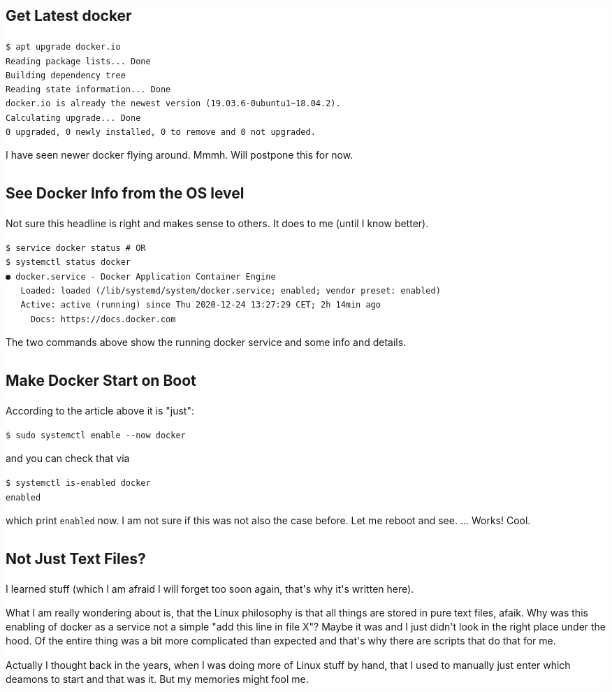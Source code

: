 ## Get Latest docker
```
$ apt upgrade docker.io
Reading package lists... Done
Building dependency tree       
Reading state information... Done
docker.io is already the newest version (19.03.6-0ubuntu1~18.04.2).
Calculating upgrade... Done
0 upgraded, 0 newly installed, 0 to remove and 0 not upgraded.
```

I have seen newer docker flying around. Mmmh. Will postpone this for now.

## See Docker Info from the OS level
Not sure this headline is right and makes sense to others. 
It does to me (until I know better).

```
$ service docker status # OR
$ systemctl status docker
● docker.service - Docker Application Container Engine
   Loaded: loaded (/lib/systemd/system/docker.service; enabled; vendor preset: enabled)
   Active: active (running) since Thu 2020-12-24 13:27:29 CET; 2h 14min ago
     Docs: https://docs.docker.com
```

The two commands above show the running docker service and some info and details.

## Make Docker Start on Boot

According to the article above it is "just":
```
$ sudo systemctl enable --now docker
```
and you can check that via
```
$ systemctl is-enabled docker
enabled
```
which print `enabled` now. I am not sure if this was not also the case before.
Let me reboot and see. ... Works! Cool.

## Not Just Text Files?
I learned stuff (which I am afraid I will forget too soon again, that's why it's written here).

What I am really wondering about is, that the Linux philosophy is that all things are
stored in pure text files, afaik. Why was this enabling of docker as a service not a simple 
"add this line in file X"? Maybe it was and I just didn't look in the right place under the hood.
Of the entire thing was a bit more complicated than expected and that's why there are 
scripts that do that for me.

Actually I thought back in the years, when I was doing more of Linux stuff by hand, 
that I used to manually just enter which deamons to start and that was it. But my memories might fool me.
